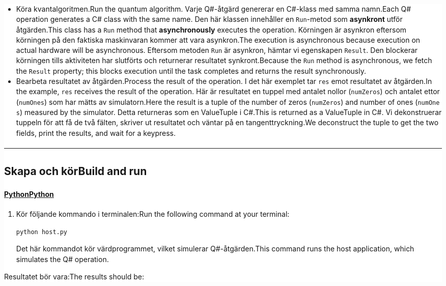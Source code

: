 * <span data-ttu-id="58a01-226">Köra kvantalgoritmen.</span><span class="sxs-lookup"><span data-stu-id="58a01-226">Run the quantum algorithm.</span></span> <span data-ttu-id="58a01-227">Varje Q#-åtgärd genererar en C#-klass med samma namn.</span><span class="sxs-lookup"><span data-stu-id="58a01-227">Each Q# operation generates a C# class with the same name.</span></span> <span data-ttu-id="58a01-228">Den här klassen innehåller en `Run`-metod som **asynkront** utför åtgärden.</span><span class="sxs-lookup"><span data-stu-id="58a01-228">This class has a `Run` method that **asynchronously** executes the operation.</span></span> <span data-ttu-id="58a01-229">Körningen är asynkron eftersom körningen på den faktiska maskinvaran kommer att vara asynkron.</span><span class="sxs-lookup"><span data-stu-id="58a01-229">The execution is asynchronous because execution on actual hardware will be asynchronous.</span></span> <span data-ttu-id="58a01-230">Eftersom metoden `Run` är asynkron, hämtar vi egenskapen `Result`. Den blockerar körningen tills aktiviteten har slutförts och returnerar resultatet synkront.</span><span class="sxs-lookup"><span data-stu-id="58a01-230">Because the `Run` method is asynchronous, we fetch the `Result` property; this blocks execution until the task completes and returns the result synchronously.</span></span>
* <span data-ttu-id="58a01-231">Bearbeta resultatet av åtgärden.</span><span class="sxs-lookup"><span data-stu-id="58a01-231">Process the result of the operation.</span></span> <span data-ttu-id="58a01-232">I det här exemplet tar `res` emot resultatet av åtgärden.</span><span class="sxs-lookup"><span data-stu-id="58a01-232">In the example, `res` receives the result of the operation.</span></span> <span data-ttu-id="58a01-233">Här är resultatet en tuppel med antalet nollor (`numZeros`) och antalet ettor (`numOnes`) som har mätts av simulatorn.</span><span class="sxs-lookup"><span data-stu-id="58a01-233">Here the result is a tuple of the number of zeros (`numZeros`) and number of ones (`numOnes`) measured by the simulator.</span></span> <span data-ttu-id="58a01-234">Detta returneras som en ValueTuple i C#.</span><span class="sxs-lookup"><span data-stu-id="58a01-234">This is returned as a ValueTuple in C#.</span></span> <span data-ttu-id="58a01-235">Vi dekonstruerar tuppeln för att få de två fälten, skriver ut resultatet och väntar på en tangenttryckning.</span><span class="sxs-lookup"><span data-stu-id="58a01-235">We deconstruct the tuple to get the two fields, print the results, and wait for a keypress.</span></span>

#### [](#tab/tabid-vs2019)

* * *

## <a name="build-and-run"></a><span data-ttu-id="58a01-236">Skapa och kör</span><span class="sxs-lookup"><span data-stu-id="58a01-236">Build and run</span></span>

#### <a name="python"></a>[<span data-ttu-id="58a01-237">Python</span><span class="sxs-lookup"><span data-stu-id="58a01-237">Python</span></span>](#tab/tabid-python)

1. <span data-ttu-id="58a01-238">Kör följande kommando i terminalen:</span><span class="sxs-lookup"><span data-stu-id="58a01-238">Run the following command at your terminal:</span></span>

    ```
    python host.py
    ```

    <span data-ttu-id="58a01-239">Det här kommandot kör värdprogrammet, vilket simulerar Q#-åtgärden.</span><span class="sxs-lookup"><span data-stu-id="58a01-239">This command runs the host application, which simulates the Q# operation.</span></span>

<span data-ttu-id="58a01-240">Resultatet bör vara:</span><span class="sxs-lookup"><span data-stu-id="58a01-240">The results should be:</span></span>
